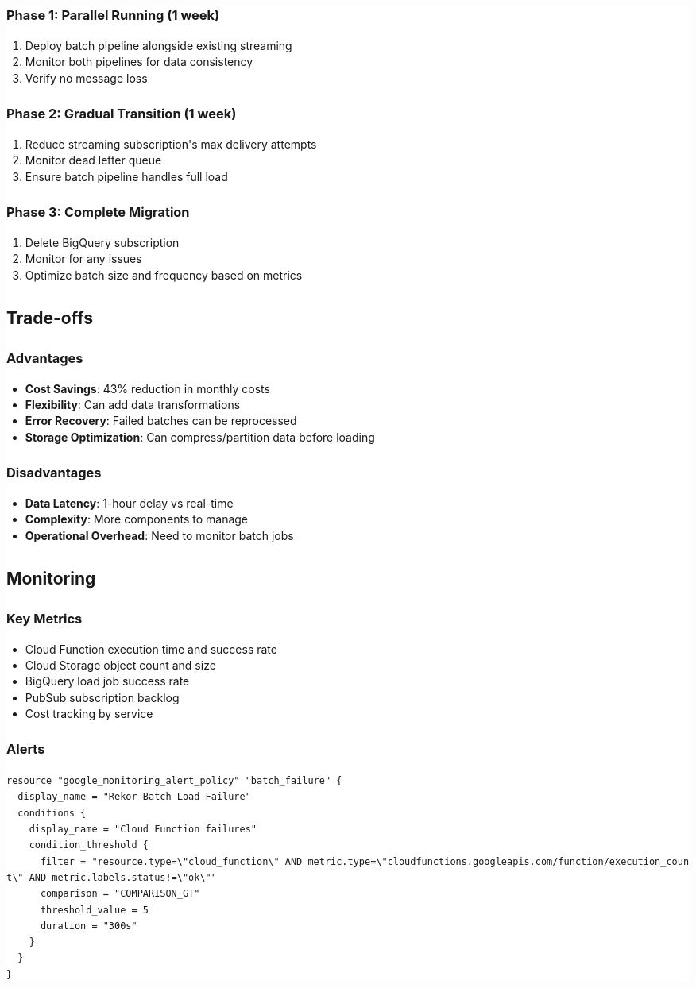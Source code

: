 ### Phase 1: Parallel Running (1 week)
1. Deploy batch pipeline alongside existing streaming
2. Monitor both pipelines for data consistency
3. Verify no message loss

### Phase 2: Gradual Transition (1 week)
1. Reduce streaming subscription's max delivery attempts
2. Monitor dead letter queue
3. Ensure batch pipeline handles full load

### Phase 3: Complete Migration
1. Delete BigQuery subscription
2. Monitor for any issues
3. Optimize batch size and frequency based on metrics

## Trade-offs

### Advantages
- **Cost Savings**: 43% reduction in monthly costs
- **Flexibility**: Can add data transformations
- **Error Recovery**: Failed batches can be reprocessed
- **Storage Optimization**: Can compress/partition data before loading

### Disadvantages
- **Data Latency**: 1-hour delay vs real-time
- **Complexity**: More components to manage
- **Operational Overhead**: Need to monitor batch jobs

## Monitoring

### Key Metrics
- Cloud Function execution time and success rate
- Cloud Storage object count and size
- BigQuery load job success rate
- PubSub subscription backlog
- Cost tracking by service

### Alerts
```hcl
resource "google_monitoring_alert_policy" "batch_failure" {
  display_name = "Rekor Batch Load Failure"
  conditions {
    display_name = "Cloud Function failures"
    condition_threshold {
      filter = "resource.type=\"cloud_function\" AND metric.type=\"cloudfunctions.googleapis.com/function/execution_count\" AND metric.labels.status!=\"ok\""
      comparison = "COMPARISON_GT"
      threshold_value = 5
      duration = "300s"
    }
  }
}
```
